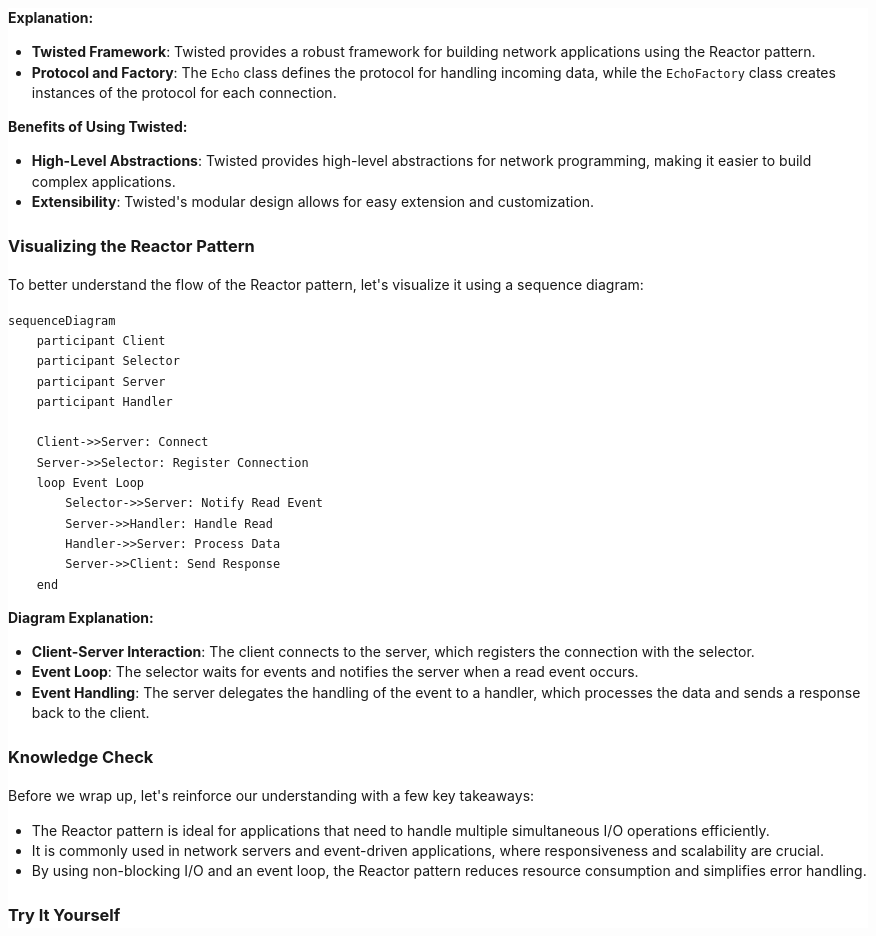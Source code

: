 **Explanation:**

- **Twisted Framework**: Twisted provides a robust framework for building network applications using the Reactor pattern.
- **Protocol and Factory**: The `Echo` class defines the protocol for handling incoming data, while the `EchoFactory` class creates instances of the protocol for each connection.

**Benefits of Using Twisted:**

- **High-Level Abstractions**: Twisted provides high-level abstractions for network programming, making it easier to build complex applications.
- **Extensibility**: Twisted's modular design allows for easy extension and customization.

### Visualizing the Reactor Pattern

To better understand the flow of the Reactor pattern, let's visualize it using a sequence diagram:

```mermaid
sequenceDiagram
    participant Client
    participant Selector
    participant Server
    participant Handler

    Client->>Server: Connect
    Server->>Selector: Register Connection
    loop Event Loop
        Selector->>Server: Notify Read Event
        Server->>Handler: Handle Read
        Handler->>Server: Process Data
        Server->>Client: Send Response
    end
```

**Diagram Explanation:**

- **Client-Server Interaction**: The client connects to the server, which registers the connection with the selector.
- **Event Loop**: The selector waits for events and notifies the server when a read event occurs.
- **Event Handling**: The server delegates the handling of the event to a handler, which processes the data and sends a response back to the client.

### Knowledge Check

Before we wrap up, let's reinforce our understanding with a few key takeaways:

- The Reactor pattern is ideal for applications that need to handle multiple simultaneous I/O operations efficiently.
- It is commonly used in network servers and event-driven applications, where responsiveness and scalability are crucial.
- By using non-blocking I/O and an event loop, the Reactor pattern reduces resource consumption and simplifies error handling.

### Try It Yourself

